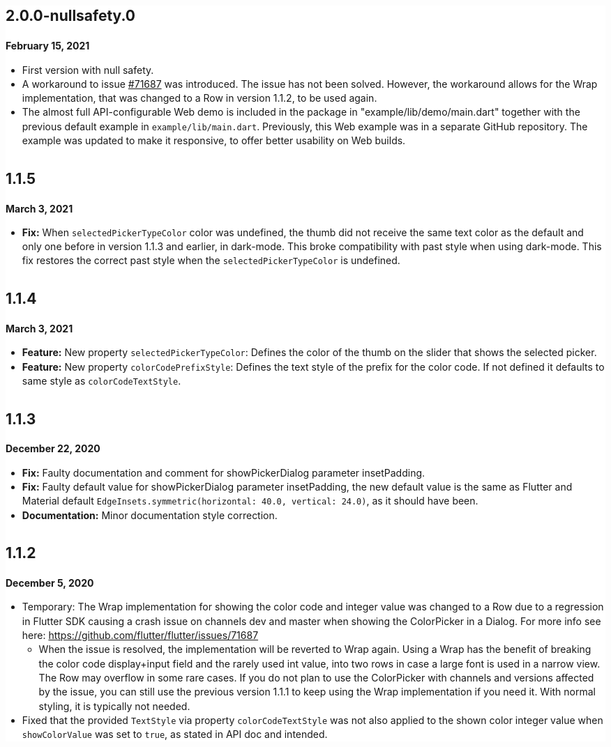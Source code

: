 ## 2.0.0-nullsafety.0

**February 15, 2021**

* First version with null safety.
* A workaround to issue [#71687](https://github.com/flutter/flutter/issues/71687) was introduced. The issue has not been solved. However, the workaround allows for the Wrap implementation, that was changed to a Row in version 1.1.2, to be used again.
* The almost full API-configurable Web demo is included in the package in "example/lib/demo/main.dart" together with the previous default example in `example/lib/main.dart`. Previously, this Web example was in a separate GitHub repository. The example was updated to make it responsive, to offer better usability on Web builds.

## 1.1.5

**March 3, 2021**

* **Fix:** When `selectedPickerTypeColor` color was undefined, the thumb did not receive the same text color as the default and only one before in version 1.1.3 and earlier, in dark-mode. This broke compatibility with past style when using dark-mode. This fix restores the correct past style when the `selectedPickerTypeColor` is undefined.

## 1.1.4

**March 3, 2021**

* **Feature:** New property `selectedPickerTypeColor`: Defines the color of the thumb on the slider that shows the selected picker.
* **Feature:** New property `colorCodePrefixStyle`: Defines the text style of the prefix for the color code. If not defined it defaults to same style as `colorCodeTextStyle`.

## 1.1.3

**December 22, 2020**

* **Fix:** Faulty documentation and comment for showPickerDialog parameter insetPadding.
* **Fix:** Faulty default value for showPickerDialog parameter insetPadding, the new default
  value is the same as Flutter and Material default
  `EdgeInsets.symmetric(horizontal: 40.0, vertical: 24.0)`, as it should have been.
* **Documentation:** Minor documentation style correction.

## 1.1.2

**December 5, 2020**

* Temporary: The Wrap implementation for showing the color code and integer value was changed to a Row due to a regression in Flutter SDK causing a crash issue on channels dev and master when showing the ColorPicker in a Dialog. For more info see here: https://github.com/flutter/flutter/issues/71687 
  * When the issue is resolved, the implementation will be reverted to Wrap again. Using a Wrap has the benefit of breaking the color code display+input field and the rarely used int value, into two rows in case a large font is used in a narrow view. The Row may overflow in some rare cases. If you do not plan to use the ColorPicker with channels and versions affected by the issue, you can still use the previous version 1.1.1 to keep using the Wrap implementation if you need it. With normal styling, it is typically not needed.
* Fixed that the provided `TextStyle` via property `colorCodeTextStyle` was not also applied to the shown color integer value when `showColorValue` was set to `true`, as stated in API doc and intended.

